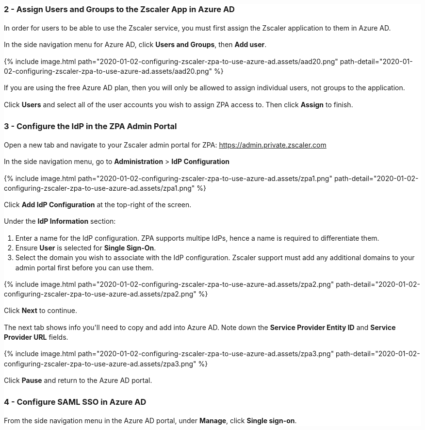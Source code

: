 

### 2 - Assign Users and Groups to the Zscaler App in Azure AD

In order for users to be able to use the Zscaler service, you must first assign the Zscaler application to them in Azure AD.

In the side navigation menu for Azure AD, click **Users and Groups**, then **Add user**.

{% include image.html path="2020-01-02-configuring-zscaler-zpa-to-use-azure-ad.assets/aad20.png"
                      path-detail="2020-01-02-configuring-zscaler-zpa-to-use-azure-ad.assets/aad20.png" %}

If you are using the free Azure AD plan, then you will only be allowed to assign individual users, not groups to the application.

Click **Users** and select all of the user accounts you wish to assign ZPA access to. Then click **Assign** to finish.



### 3 - Configure the IdP in the ZPA Admin Portal

Open a new tab and navigate to your Zscaler admin portal for ZPA:
https://admin.private.zscaler.com

In the side navigation menu, go to **Administration** > **IdP Configuration**

{% include image.html path="2020-01-02-configuring-zscaler-zpa-to-use-azure-ad.assets/zpa1.png"
                      path-detail="2020-01-02-configuring-zscaler-zpa-to-use-azure-ad.assets/zpa1.png" %}

Click **Add IdP Configuration** at the top-right of the screen.

Under the **IdP Information** section:

1. Enter a name for the IdP configuration.
   ZPA supports multipe IdPs, hence a name is required to differentiate them.
2. Ensure **User** is selected for **Single Sign-On**.
3. Select the domain you wish to associate with the IdP configuration.
   Zscaler support must add any additional domains to your admin portal first before you can use them.

{% include image.html path="2020-01-02-configuring-zscaler-zpa-to-use-azure-ad.assets/zpa2.png"
                      path-detail="2020-01-02-configuring-zscaler-zpa-to-use-azure-ad.assets/zpa2.png" %}

Click **Next** to continue.

The next tab shows info you'll need to copy and add into Azure AD. Note down the **Service Provider Entity ID** and **Service Provider URL** fields.

{% include image.html path="2020-01-02-configuring-zscaler-zpa-to-use-azure-ad.assets/zpa3.png"
                      path-detail="2020-01-02-configuring-zscaler-zpa-to-use-azure-ad.assets/zpa3.png" %}

Click **Pause** and return to the Azure AD portal.





### 4 - Configure SAML SSO in Azure AD

From the side navigation menu in the Azure AD portal, under **Manage**, click **Single sign-on**.
